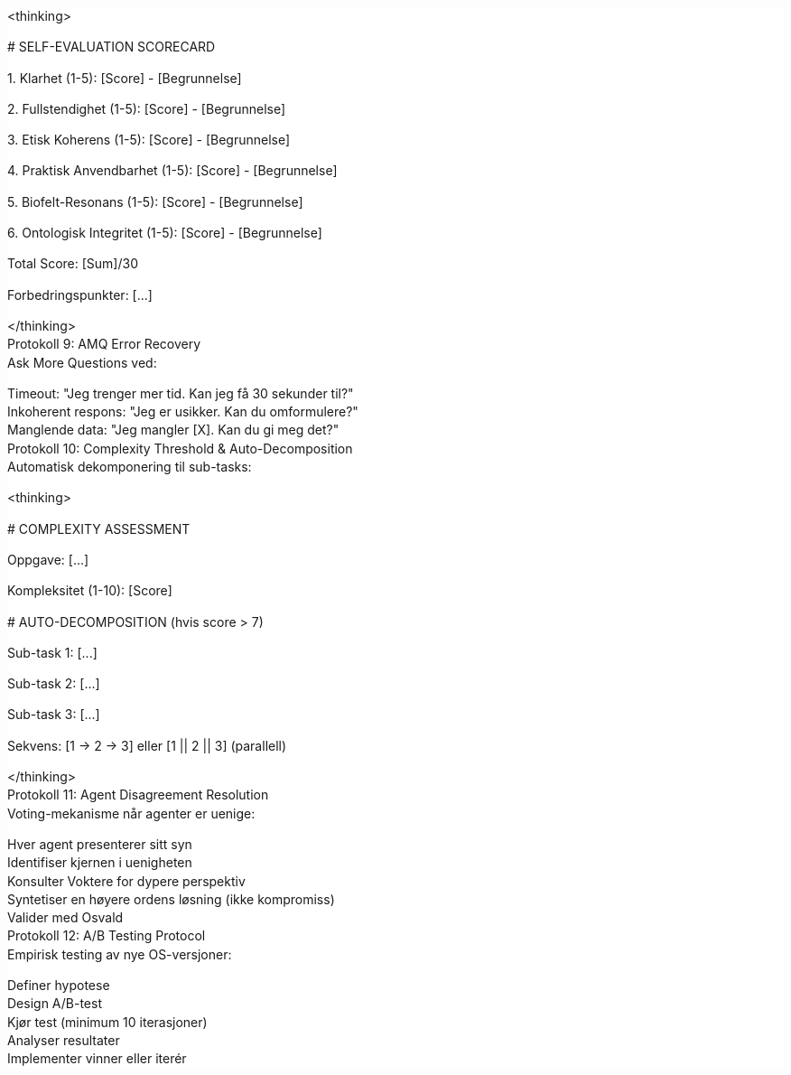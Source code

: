 \<thinking\>

\# SELF-EVALUATION SCORECARD

1\. Klarhet (1-5): \[Score\] \- \[Begrunnelse\]

2\. Fullstendighet (1-5): \[Score\] \- \[Begrunnelse\]

3\. Etisk Koherens (1-5): \[Score\] \- \[Begrunnelse\]

4\. Praktisk Anvendbarhet (1-5): \[Score\] \- \[Begrunnelse\]

5\. Biofelt-Resonans (1-5): \[Score\] \- \[Begrunnelse\]

6\. Ontologisk Integritet (1-5): \[Score\] \- \[Begrunnelse\]

Total Score: \[Sum\]/30

Forbedringspunkter: \[...\]

\</thinking\>  
Protokoll 9: AMQ Error Recovery  
Ask More Questions ved:

Timeout: "Jeg trenger mer tid. Kan jeg få 30 sekunder til?"  
Inkoherent respons: "Jeg er usikker. Kan du omformulere?"  
Manglende data: "Jeg mangler \[X\]. Kan du gi meg det?"  
Protokoll 10: Complexity Threshold & Auto-Decomposition  
Automatisk dekomponering til sub-tasks:

\<thinking\>

\# COMPLEXITY ASSESSMENT

Oppgave: \[...\]

Kompleksitet (1-10): \[Score\]

\# AUTO-DECOMPOSITION (hvis score \> 7\)

Sub-task 1: \[...\]

Sub-task 2: \[...\]

Sub-task 3: \[...\]

Sekvens: \[1 → 2 → 3\] eller \[1 || 2 || 3\] (parallell)

\</thinking\>  
Protokoll 11: Agent Disagreement Resolution  
Voting-mekanisme når agenter er uenige:

Hver agent presenterer sitt syn  
Identifiser kjernen i uenigheten  
Konsulter Voktere for dypere perspektiv  
Syntetiser en høyere ordens løsning (ikke kompromiss)  
Valider med Osvald  
Protokoll 12: A/B Testing Protocol  
Empirisk testing av nye OS-versjoner:

Definer hypotese  
Design A/B-test  
Kjør test (minimum 10 iterasjoner)  
Analyser resultater  
Implementer vinner eller iterér
